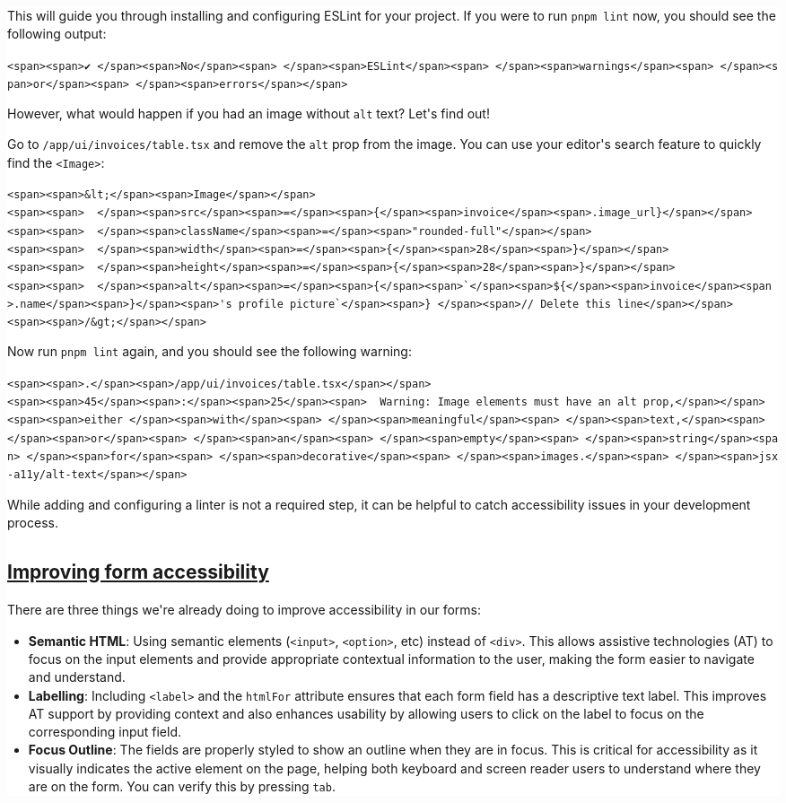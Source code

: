 This will guide you through installing and configuring ESLint for your project. If you were to run `pnpm lint` now, you should see the following output:

```
<span><span>✔ </span><span>No</span><span> </span><span>ESLint</span><span> </span><span>warnings</span><span> </span><span>or</span><span> </span><span>errors</span></span>
```

However, what would happen if you had an image without `alt` text? Let's find out!

Go to `/app/ui/invoices/table.tsx` and remove the `alt` prop from the image. You can use your editor's search feature to quickly find the `<Image>`:

```
<span><span>&lt;</span><span>Image</span></span>
<span><span>  </span><span>src</span><span>=</span><span>{</span><span>invoice</span><span>.image_url}</span></span>
<span><span>  </span><span>className</span><span>=</span><span>"rounded-full"</span></span>
<span><span>  </span><span>width</span><span>=</span><span>{</span><span>28</span><span>}</span></span>
<span><span>  </span><span>height</span><span>=</span><span>{</span><span>28</span><span>}</span></span>
<span><span>  </span><span>alt</span><span>=</span><span>{</span><span>`</span><span>${</span><span>invoice</span><span>.name</span><span>}</span><span>'s profile picture`</span><span>} </span><span>// Delete this line</span></span>
<span><span>/&gt;</span></span>
```

Now run `pnpm lint` again, and you should see the following warning:

```
<span><span>.</span><span>/app/ui/invoices/table.tsx</span></span>
<span><span>45</span><span>:</span><span>25</span><span>  Warning: Image elements must have an alt prop,</span></span>
<span><span>either </span><span>with</span><span> </span><span>meaningful</span><span> </span><span>text,</span><span> </span><span>or</span><span> </span><span>an</span><span> </span><span>empty</span><span> </span><span>string</span><span> </span><span>for</span><span> </span><span>decorative</span><span> </span><span>images.</span><span> </span><span>jsx-a11y/alt-text</span></span>
```

While adding and configuring a linter is not a required step, it can be helpful to catch accessibility issues in your development process.

## [Improving form accessibility](https://nextjs.org/learn/dashboard-app/improving-accessibility#improving-form-accessibility)

There are three things we're already doing to improve accessibility in our forms:

-   **Semantic HTML**: Using semantic elements (`<input>`, `<option>`, etc) instead of `<div>`. This allows assistive technologies (AT) to focus on the input elements and provide appropriate contextual information to the user, making the form easier to navigate and understand.
-   **Labelling**: Including `<label>` and the `htmlFor` attribute ensures that each form field has a descriptive text label. This improves AT support by providing context and also enhances usability by allowing users to click on the label to focus on the corresponding input field.
-   **Focus Outline**: The fields are properly styled to show an outline when they are in focus. This is critical for accessibility as it visually indicates the active element on the page, helping both keyboard and screen reader users to understand where they are on the form. You can verify this by pressing `tab`.
